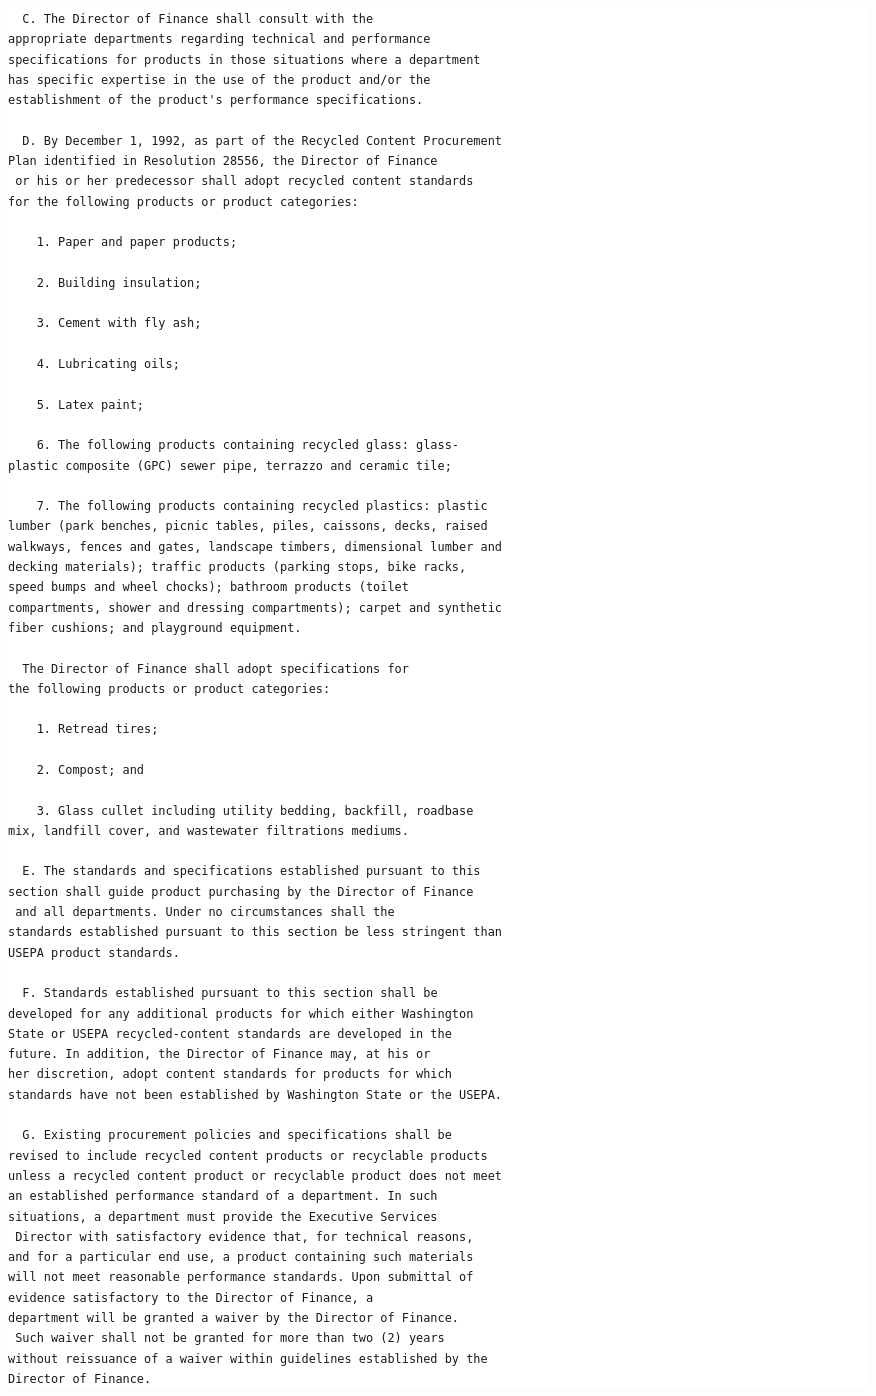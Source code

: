       C. The Director of Finance shall consult with the  
    appropriate departments regarding technical and performance  
    specifications for products in those situations where a department  
    has specific expertise in the use of the product and/or the  
    establishment of the product's performance specifications.  
  
      D. By December 1, 1992, as part of the Recycled Content Procurement  
    Plan identified in Resolution 28556, the Director of Finance  
     or his or her predecessor shall adopt recycled content standards  
    for the following products or product categories:  
  
        1. Paper and paper products;  
  
        2. Building insulation;  
  
        3. Cement with fly ash;  
  
        4. Lubricating oils;  
  
        5. Latex paint;  
  
        6. The following products containing recycled glass: glass-  
    plastic composite (GPC) sewer pipe, terrazzo and ceramic tile;  
  
        7. The following products containing recycled plastics: plastic  
    lumber (park benches, picnic tables, piles, caissons, decks, raised  
    walkways, fences and gates, landscape timbers, dimensional lumber and  
    decking materials); traffic products (parking stops, bike racks,  
    speed bumps and wheel chocks); bathroom products (toilet  
    compartments, shower and dressing compartments); carpet and synthetic  
    fiber cushions; and playground equipment.  
  
      The Director of Finance shall adopt specifications for  
    the following products or product categories:  
  
        1. Retread tires;  
  
        2. Compost; and  
  
        3. Glass cullet including utility bedding, backfill, roadbase  
    mix, landfill cover, and wastewater filtrations mediums.  
  
      E. The standards and specifications established pursuant to this  
    section shall guide product purchasing by the Director of Finance  
     and all departments. Under no circumstances shall the  
    standards established pursuant to this section be less stringent than  
    USEPA product standards.  
  
      F. Standards established pursuant to this section shall be  
    developed for any additional products for which either Washington  
    State or USEPA recycled-content standards are developed in the  
    future. In addition, the Director of Finance may, at his or  
    her discretion, adopt content standards for products for which  
    standards have not been established by Washington State or the USEPA.  
  
      G. Existing procurement policies and specifications shall be  
    revised to include recycled content products or recyclable products  
    unless a recycled content product or recyclable product does not meet  
    an established performance standard of a department. In such  
    situations, a department must provide the Executive Services  
     Director with satisfactory evidence that, for technical reasons,  
    and for a particular end use, a product containing such materials  
    will not meet reasonable performance standards. Upon submittal of  
    evidence satisfactory to the Director of Finance, a  
    department will be granted a waiver by the Director of Finance.  
     Such waiver shall not be granted for more than two (2) years  
    without reissuance of a waiver within guidelines established by the  
    Director of Finance.  
  